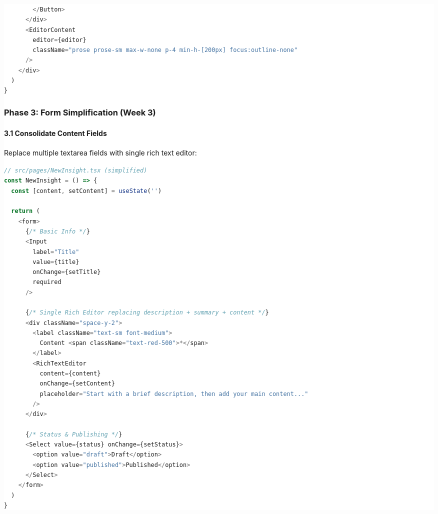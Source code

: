 ```typescript
        </Button>
      </div>
      <EditorContent 
        editor={editor} 
        className="prose prose-sm max-w-none p-4 min-h-[200px] focus:outline-none"
      />
    </div>
  )
}
```

### Phase 3: Form Simplification (Week 3)

#### 3.1 Consolidate Content Fields
Replace multiple textarea fields with single rich text editor:

```typescript
// src/pages/NewInsight.tsx (simplified)
const NewInsight = () => {
  const [content, setContent] = useState('')
  
  return (
    <form>
      {/* Basic Info */}
      <Input 
        label="Title" 
        value={title} 
        onChange={setTitle}
        required 
      />
      
      {/* Single Rich Editor replacing description + summary + content */}
      <div className="space-y-2">
        <label className="text-sm font-medium">
          Content <span className="text-red-500">*</span>
        </label>
        <RichTextEditor
          content={content}
          onChange={setContent}
          placeholder="Start with a brief description, then add your main content..."
        />
      </div>
      
      {/* Status & Publishing */}
      <Select value={status} onChange={setStatus}>
        <option value="draft">Draft</option>
        <option value="published">Published</option>
      </Select>
    </form>
  )
}
```
